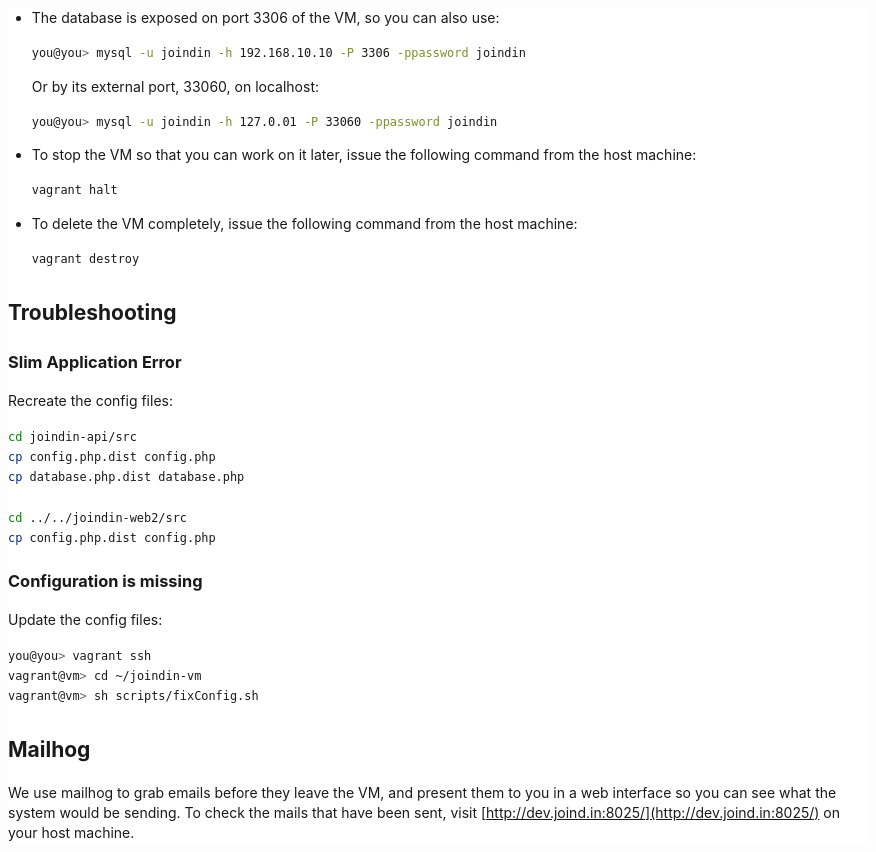 - The database is exposed on port 3306 of the VM, so you can also use:

    ```sh
    you@you> mysql -u joindin -h 192.168.10.10 -P 3306 -ppassword joindin
    ```

    Or by its external port, 33060, on localhost:

    ```sh
    you@you> mysql -u joindin -h 127.0.01 -P 33060 -ppassword joindin
    ```

- To stop the VM so that you can work on it later, issue the following command
  from the host machine:

    ```sh
    vagrant halt
    ```

- To delete the VM completely, issue the following command from the host machine:

    ```sh
    vagrant destroy
    ```

## Troubleshooting

### Slim Application Error

Recreate the config files:

```sh
cd joindin-api/src
cp config.php.dist config.php
cp database.php.dist database.php

cd ../../joindin-web2/src
cp config.php.dist config.php
```

### Configuration is missing

Update the config files:

```sh
you@you> vagrant ssh
vagrant@vm> cd ~/joindin-vm
vagrant@vm> sh scripts/fixConfig.sh
```

## Mailhog

We use mailhog to grab emails before they leave the VM, and present them to you in a web interface so you can see what the system would be sending.  To check the mails that have been sent, visit [http://dev.joind.in:8025/](http://dev.joind.in:8025/) on your host machine.
